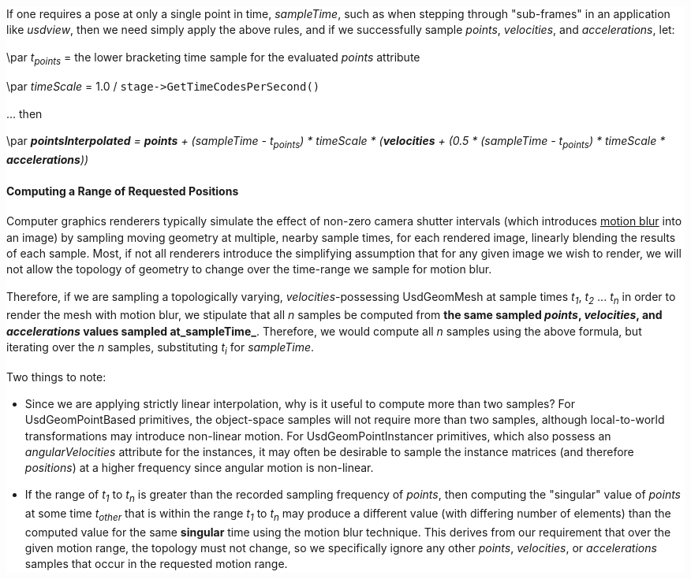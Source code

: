 If one requires a pose at only a single point in time, _sampleTime_, such as
when stepping through "sub-frames" in an application like _usdview_, then we
need simply apply the above rules, and if we successfully sample _points_, 
_velocities_, and _accelerations_, let:

\par
<em>t<sub>points</sub></em> = the lower bracketing time sample for the 
evaluated _points_ attribute

\par 
_timeScale_ = 1.0 / <tt>stage->GetTimeCodesPerSecond()</tt>


... then

\par
<em> __pointsInterpolated__ =  __points__ + (sampleTime - t<sub>points</sub>) * 
timeScale * (__velocities__ + (0.5 * (sampleTime - t<sub>points</sub>) * 
timeScale * __accelerations__))</em> 


#### Computing a Range of Requested Positions

Computer graphics renderers typically simulate the effect of non-zero camera
shutter intervals (which introduces <a
href="https://en.wikipedia.org/wiki/Motion_blur">motion blur</a> into an
image) by sampling moving geometry at multiple, nearby sample times, for each
rendered image, linearly blending the results of each sample.  Most, if not
all renderers introduce the simplifying assumption that for any given image
we wish to render, we will not allow the topology of geometry to change over
the time-range we sample for motion blur.

Therefore, if we are sampling a topologically varying,
_velocities_-possessing UsdGeomMesh at sample times <em>t<sub>1</sub></em>,
<em>t<sub>2</sub></em> ...  <em>t<sub>n</sub></em> in order to render the
mesh with motion blur, we stipulate that all _n_ samples be computed from
<b>the same sampled _points_, _velocities_, and _accelerations_ values
sampled at_sampleTime_</b>.  Therefore, we would compute all _n_ samples
using the above formula, but iterating over the _n_ samples, substituting
<em>t<sub>i</sub></em> for _sampleTime_.

Two things to note:

- Since we are applying strictly linear interpolation, why is it useful to 
  compute more than two samples?  For UsdGeomPointBased primitives, the 
  object-space samples will not require more than two samples, although 
  local-to-world transformations may introduce non-linear motion.  For 
  UsdGeomPointInstancer primitives, which also possess an _angularVelocities_
  attribute for the instances, it may often be desirable to sample the 
  instance matrices (and therefore _positions_) at a higher frequency since
  angular motion is non-linear.

- If the range of <em>t<sub>1</sub></em> to <em>t<sub>n</sub></em> is greater
  than the recorded sampling frequency of _points_, then computing the
  "singular" value of _points_ at some time <em>t<sub>other</sub></em> that
  is within the range <em>t<sub>1</sub></em> to <em>t<sub>n</sub></em> may
  produce a different value (with differing number of elements) than the
  computed value for the same __singular__ time using the motion blur
  technique.  This derives from our requirement that over the given motion
  range, the topology must not change, so we specifically ignore any other
  _points_, _velocities_, or _accelerations_ samples that occur in the
  requested motion range.
